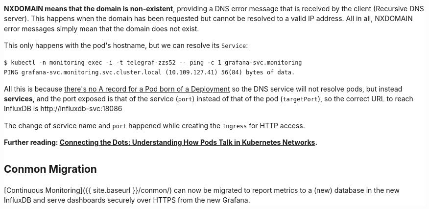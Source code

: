 **NXDOMAIN means that the domain is non-existent**, providing a DNS error message that is received by the client (Recursive DNS server). This happens when the domain has been requested but cannot be resolved to a valid IP address. All in all, NXDOMAIN error messages simply mean that the domain does not exist.

This only happens with the pod's hostname, but we can
resolve its `Service`:

```
$ kubectl -n monitoring exec -i -t telegraf-zzs52 -- ping -c 1 grafana-svc.monitoring
PING grafana-svc.monitoring.svc.cluster.local (10.109.127.41) 56(84) bytes of data.
```

All this is because
[there's no A record for a Pod born of a Deployment](https://www.reddit.com/r/kubernetes/comments/cwt9gj/how_can_i_find_the_cause_for_nxdomain_errors_for/)
so the DNS service will not resolve pods, but instead
**services**, and the port exposed is that of the service (`port`) instead of that of the pod
(`targetPort`), so the correct URL to reach InfluxDB
is http://influxdb-svc:18086

The change of service name and `port` happened while
creating the `Ingress` for HTTP access.

**Further reading:
[Connecting the Dots: Understanding How Pods Talk in Kubernetes Networks](https://medium.com/@seifeddinerajhi/connecting-the-dots-understanding-how-pods-talk-in-kubernetes-networks-992fa69fbbeb).**

## Conmon Migration

[Continuous Monitoring]({{ site.baseurl }}/conmon/)
can now be migrated to report metrics to a (new)
database in the new InfluxDB and serve dashboards
securely over HTTPS from the new Grafana.